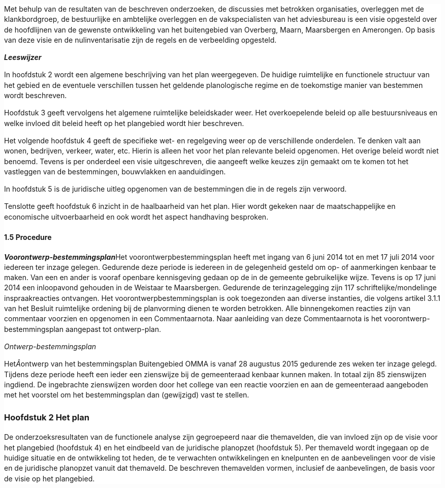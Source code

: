 Met behulp van de resultaten van de beschreven onderzoeken, de discussies met betrokken organisaties, overleggen met de klankbordgroep, de bestuurlijke en ambtelijke overleggen en de vakspecialisten van het adviesbureau is een visie opgesteld over de hoofdlijnen van de gewenste ontwikkeling van het buitengebied van Overberg, Maarn, Maarsbergen en Amerongen. Op basis van deze visie en de nulinventarisatie zijn de regels en de verbeelding opgesteld.

***Leeswijzer***

In hoofdstuk 2 wordt een algemene beschrijving van het plan weergegeven. De huidige ruimtelijke en functionele structuur van het gebied en de eventuele verschillen tussen het geldende planologische regime en de toekomstige manier van bestemmen wordt beschreven.

Hoofdstuk 3 geeft vervolgens het algemene ruimtelijke beleidskader weer. Het overkoepelende beleid op alle bestuursniveaus en welke invloed dit beleid heeft op het plangebied wordt hier beschreven.

Het volgende hoofdstuk 4 geeft de specifieke wet\- en regelgeving weer op de verschillende onderdelen. Te denken valt aan wonen, bedrijven, verkeer, water, etc. Hierin is alleen het voor het plan relevante beleid opgenomen. Het overige beleid wordt niet benoemd. Tevens is per onderdeel een visie uitgeschreven, die aangeeft welke keuzes zijn gemaakt om te komen tot het vastleggen van de bestemmingen, bouwvlakken en aanduidingen.

In hoofdstuk 5 is de juridische uitleg opgenomen van de bestemmingen die in de regels zijn verwoord.

Tenslotte geeft hoofdstuk 6 inzicht in de haalbaarheid van het plan. Hier wordt gekeken naar de maatschappelijke en economische uitvoerbaarheid en ook wordt het aspect handhaving besproken.

#### 1\.5 Procedure

***Voorontwerp\-bestemmingsplan***Het voorontwerpbestemmingsplan heeft met ingang van 6 juni 2014 tot en met 17 juli 2014 voor iedereen ter inzage gelegen. Gedurende deze periode is iedereen in de gelegenheid gesteld om op\- of aanmerkingen kenbaar te maken. Van een en ander is vooraf openbare kennisgeving gedaan op de in de gemeente gebruikelijke wijze. Tevens is op 17 juni 2014 een inloopavond gehouden in de Weistaar te Maarsbergen. Gedurende de terinzagelegging zijn 117 schriftelijke/mondelinge inspraakreacties ontvangen. Het voorontwerpbestemmingsplan is ook toegezonden aan diverse instanties, die volgens artikel 3\.1\.1 van het Besluit ruimtelijke ordening bij de planvorming dienen te worden betrokken. Alle binnengekomen reacties zijn van commentaar voorzien en opgenomen in een Commentaarnota. Naar aanleiding van deze Commentaarnota is het voorontwerp\-bestemmingsplan aangepast tot ontwerp\-plan.

*Ontwerp\-bestemmingsplan*

Het*Â*ontwerp van het bestemmingsplan Buitengebied OMMA is vanaf 28 augustus 2015 gedurende zes weken ter inzage gelegd. Tijdens deze periode heeft een ieder een zienswijze bij de gemeenteraad kenbaar kunnen maken. In totaal zijn 85 zienswijzen ingdiend. De ingebrachte zienswijzen worden door het college van een reactie voorzien en aan de gemeenteraad aangeboden met het voorstel om het bestemmingsplan dan (gewijzigd) vast te stellen.

### Hoofdstuk 2 Het plan

De onderzoeksresultaten van de functionele analyse zijn gegroepeerd naar die themavelden, die van invloed zijn op de visie voor het plangebied (hoofdstuk 4\) en het eindbeeld van de juridische planopzet (hoofdstuk 5\). Per themaveld wordt ingegaan op de huidige situatie en de ontwikkeling tot heden, de te verwachten ontwikkelingen en knelpunten en de aanbevelingen voor de visie en de juridische planopzet vanuit dat themaveld. De beschreven themavelden vormen, inclusief de aanbevelingen, de basis voor de visie op het plangebied.
